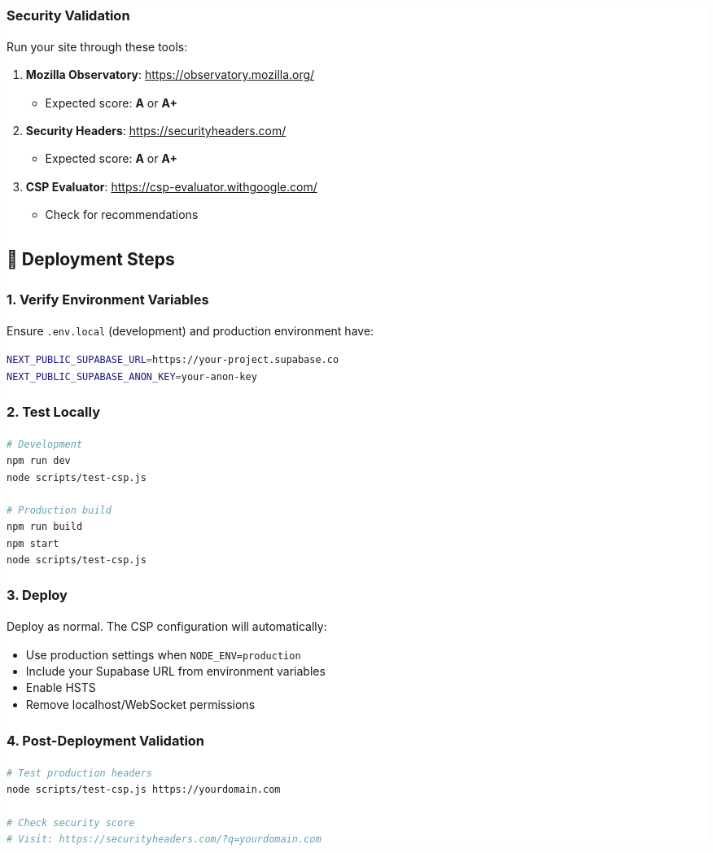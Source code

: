 ### Security Validation

Run your site through these tools:

1. **Mozilla Observatory**: https://observatory.mozilla.org/
   - Expected score: **A** or **A+**

2. **Security Headers**: https://securityheaders.com/
   - Expected score: **A** or **A+**

3. **CSP Evaluator**: https://csp-evaluator.withgoogle.com/
   - Check for recommendations

## 🚀 Deployment Steps

### 1. Verify Environment Variables

Ensure `.env.local` (development) and production environment have:

```bash
NEXT_PUBLIC_SUPABASE_URL=https://your-project.supabase.co
NEXT_PUBLIC_SUPABASE_ANON_KEY=your-anon-key
```

### 2. Test Locally

```bash
# Development
npm run dev
node scripts/test-csp.js

# Production build
npm run build
npm start
node scripts/test-csp.js
```

### 3. Deploy

Deploy as normal. The CSP configuration will automatically:
- Use production settings when `NODE_ENV=production`
- Include your Supabase URL from environment variables
- Enable HSTS
- Remove localhost/WebSocket permissions

### 4. Post-Deployment Validation

```bash
# Test production headers
node scripts/test-csp.js https://yourdomain.com

# Check security score
# Visit: https://securityheaders.com/?q=yourdomain.com
```
